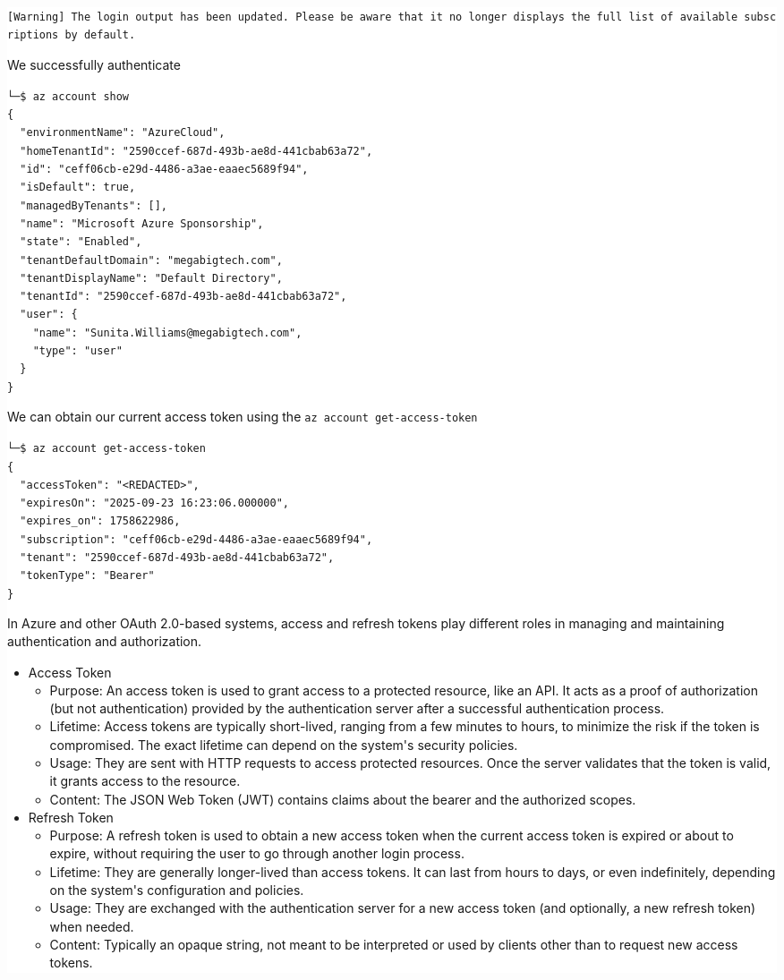 ```
[Warning] The login output has been updated. Please be aware that it no longer displays the full list of available subscriptions by default.
```

We successfully authenticate
```
└─$ az account show            
{
  "environmentName": "AzureCloud",
  "homeTenantId": "2590ccef-687d-493b-ae8d-441cbab63a72",
  "id": "ceff06cb-e29d-4486-a3ae-eaaec5689f94",
  "isDefault": true,
  "managedByTenants": [],
  "name": "Microsoft Azure Sponsorship",
  "state": "Enabled",
  "tenantDefaultDomain": "megabigtech.com",
  "tenantDisplayName": "Default Directory",
  "tenantId": "2590ccef-687d-493b-ae8d-441cbab63a72",
  "user": {
    "name": "Sunita.Williams@megabigtech.com",
    "type": "user"
  }
}

```

We can obtain our current access token using the `az account get-access-token`
```
└─$ az account get-access-token
{
  "accessToken": "<REDACTED>",
  "expiresOn": "2025-09-23 16:23:06.000000",
  "expires_on": 1758622986,
  "subscription": "ceff06cb-e29d-4486-a3ae-eaaec5689f94",
  "tenant": "2590ccef-687d-493b-ae8d-441cbab63a72",
  "tokenType": "Bearer"
}

```

In Azure and other OAuth 2.0-based systems, access and refresh tokens play different roles in managing and maintaining authentication and authorization.

- Access Token
  - Purpose: An access token is used to grant access to a protected resource, like an API. It acts as a proof of authorization (but not authentication) provided by the authentication server after a successful authentication process.
  - Lifetime: Access tokens are typically short-lived, ranging from a few minutes to hours, to minimize the risk if the token is compromised. The exact lifetime can depend on the system's security policies.
  - Usage: They are sent with HTTP requests to access protected resources. Once the server validates that the token is valid, it grants access to the resource.
  - Content: The JSON Web Token (JWT) contains claims about the bearer and the authorized scopes.
- Refresh Token
  - Purpose: A refresh token is used to obtain a new access token when the current access token is expired or about to expire, without requiring the user to go through another login process.
  - Lifetime: They are generally longer-lived than access tokens. It can last from hours to days, or even indefinitely, depending on the system's configuration and policies.
  - Usage: They are exchanged with the authentication server for a new access token (and optionally, a new refresh token) when needed.
  - Content: Typically an opaque string, not meant to be interpreted or used by clients other than to request new access tokens.
